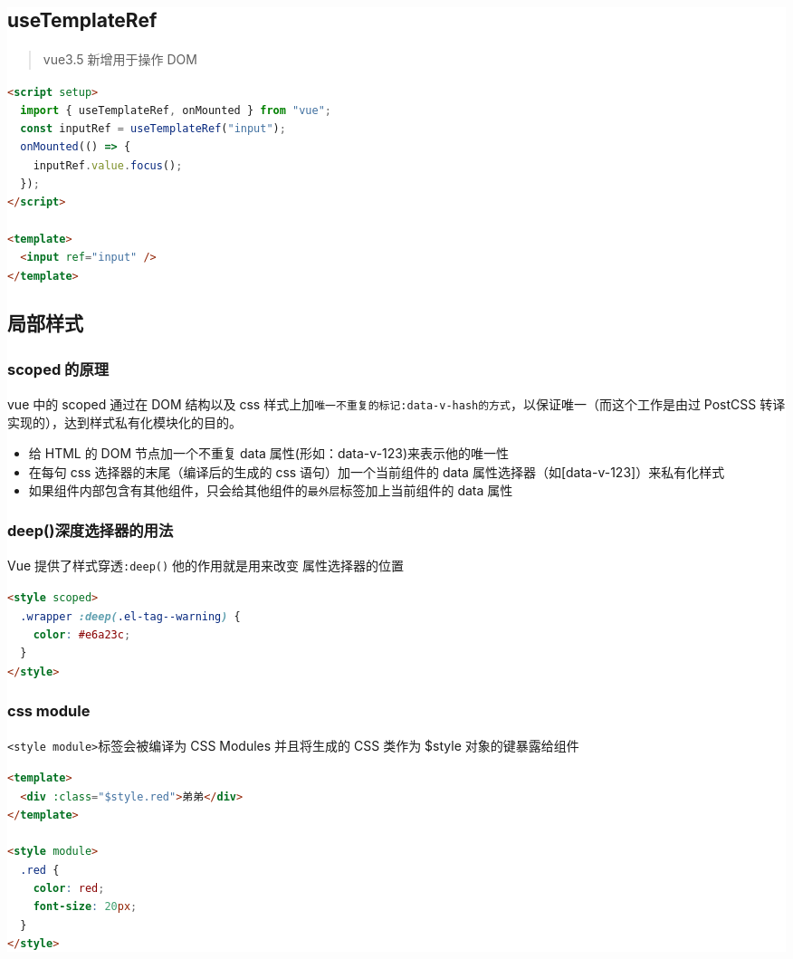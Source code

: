 ```html
```

## useTemplateRef

> vue3.5 新增用于操作 DOM

```html
<script setup>
  import { useTemplateRef, onMounted } from "vue";
  const inputRef = useTemplateRef("input");
  onMounted(() => {
    inputRef.value.focus();
  });
</script>

<template>
  <input ref="input" />
</template>
```

## 局部样式

### scoped 的原理

vue 中的 scoped 通过在 DOM 结构以及 css 样式上加`唯一不重复的标记:data-v-hash的方式`，以保证唯一（而这个工作是由过 PostCSS 转译实现的），达到样式私有化模块化的目的。

- 给 HTML 的 DOM 节点加一个不重复 data 属性(形如：data-v-123)来表示他的唯一性
- 在每句 css 选择器的末尾（编译后的生成的 css 语句）加一个当前组件的 data 属性选择器（如[data-v-123]）来私有化样式
- 如果组件内部包含有其他组件，只会给其他组件的`最外层`标签加上当前组件的 data 属性

### deep()深度选择器的用法

Vue 提供了样式穿透`:deep()` 他的作用就是用来改变 属性选择器的位置

```html
<style scoped>
  .wrapper :deep(.el-tag--warning) {
    color: #e6a23c;
  }
</style>
```

### css module

`<style module>`标签会被编译为 CSS Modules 并且将生成的 CSS 类作为 $style 对象的键暴露给组件

```html
<template>
  <div :class="$style.red">弟弟</div>
</template>

<style module>
  .red {
    color: red;
    font-size: 20px;
  }
</style>
```
